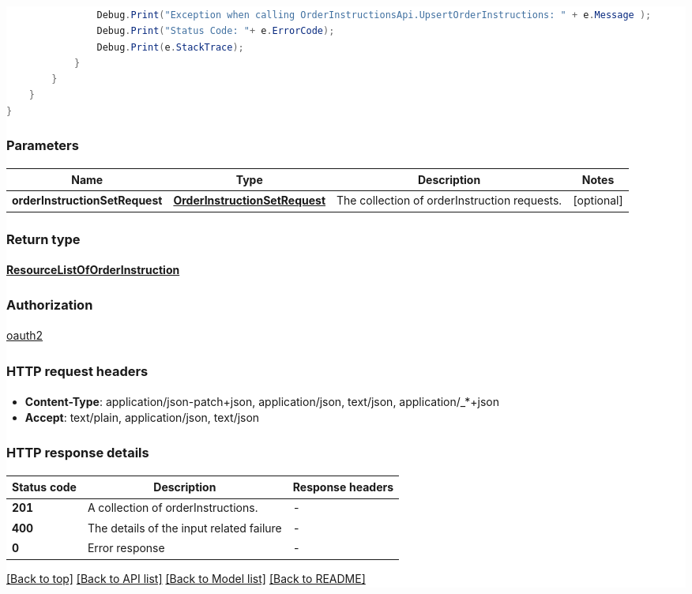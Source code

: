 ```csharp
                Debug.Print("Exception when calling OrderInstructionsApi.UpsertOrderInstructions: " + e.Message );
                Debug.Print("Status Code: "+ e.ErrorCode);
                Debug.Print(e.StackTrace);
            }
        }
    }
}
```

### Parameters

Name | Type | Description  | Notes
------------- | ------------- | ------------- | -------------
 **orderInstructionSetRequest** | [**OrderInstructionSetRequest**](OrderInstructionSetRequest.md)| The collection of orderInstruction requests. | [optional] 

### Return type

[**ResourceListOfOrderInstruction**](ResourceListOfOrderInstruction.md)

### Authorization

[oauth2](../README.md#oauth2)

### HTTP request headers

 - **Content-Type**: application/json-patch+json, application/json, text/json, application/_*+json
 - **Accept**: text/plain, application/json, text/json


### HTTP response details
| Status code | Description | Response headers |
|-------------|-------------|------------------|
| **201** | A collection of orderInstructions. |  -  |
| **400** | The details of the input related failure |  -  |
| **0** | Error response |  -  |

[[Back to top]](#) [[Back to API list]](../README.md#documentation-for-api-endpoints) [[Back to Model list]](../README.md#documentation-for-models) [[Back to README]](../README.md)

